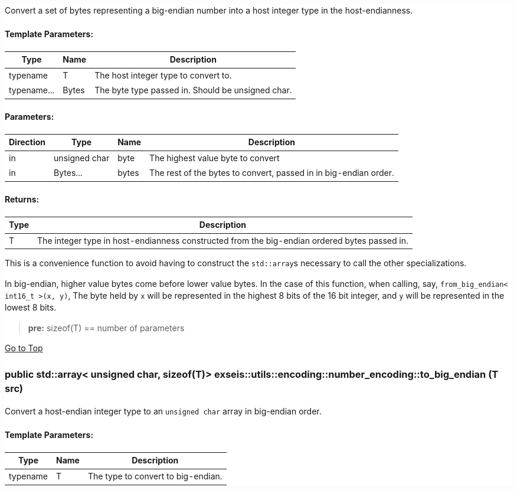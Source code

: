 Convert a set of bytes representing a big-endian number into a host integer type in the host-endianness. 




#### Template Parameters: 
| Type | Name | Description | 
| ---- | ---- | ---- |
| typename | T | The host integer type to convert to.  |
| typename... | Bytes | The byte type passed in. Should be unsigned char. |

#### Parameters: 
| Direction | Type | Name | Description | 
| ---- | ---- | ---- | ---- |
| in | unsigned char | byte | The highest value byte to convert  |
| in | Bytes... | bytes | The rest of the bytes to convert, passed in in big-endian order. |

#### Returns: 
| Type | Description | 
| ---- | ---- |
| T | The integer type in host-endianness constructed from the big-endian ordered bytes passed in. |













This is a convenience function to avoid having to construct the `std::array`s necessary to call the other specializations.

In big-endian, higher value bytes come before lower value bytes. In the case of this function, when calling, say, `from_big_endian< int16_t >(x, y)`, The byte held by `x` will be represented in the highest 8 bits of the 16 bit integer, and `y` will be represented in the lowest 8 bits.

> **pre:** sizeof(T) == number of parameters 




[Go to Top](#exseis-utils-encoding-number_encoding)

### <a name='exseis-utils-encoding-number_encoding-to_big_endian' /> public std::array< unsigned char, sizeof(T)> exseis::utils::encoding::number_encoding::to_big_endian (T src)

Convert a host-endian integer type to an `unsigned char` array in big-endian order. 




#### Template Parameters: 
| Type | Name | Description | 
| ---- | ---- | ---- |
| typename | T | The type to convert to big-endian. |
